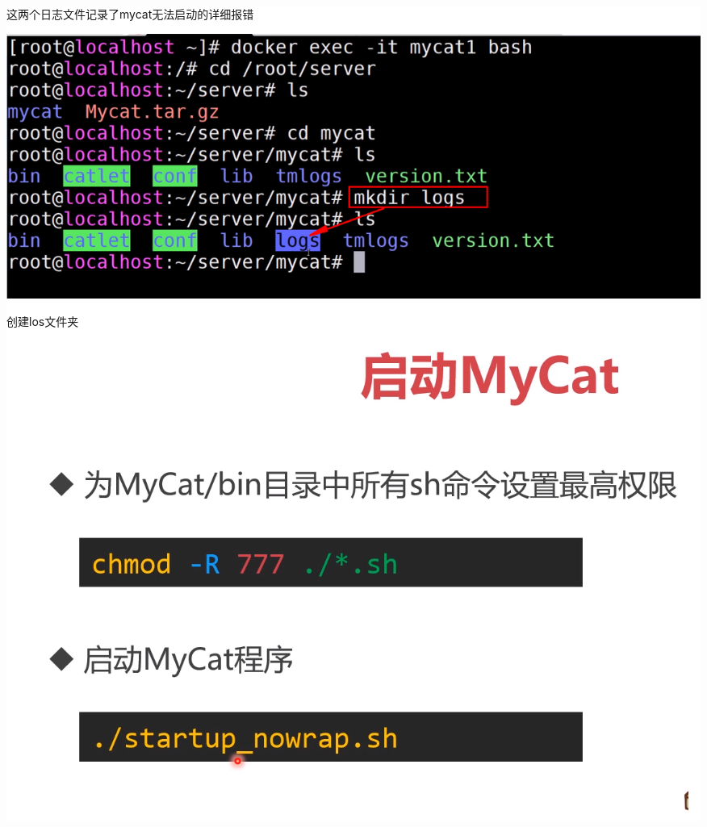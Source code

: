 这两个日志文件记录了mycat无法启动的详细报错

![1571582580616](.\分库分表.assets\1571582580616.png)

创建los文件夹



![1571582633351](.\分库分表.assets\1571582633351.png)
